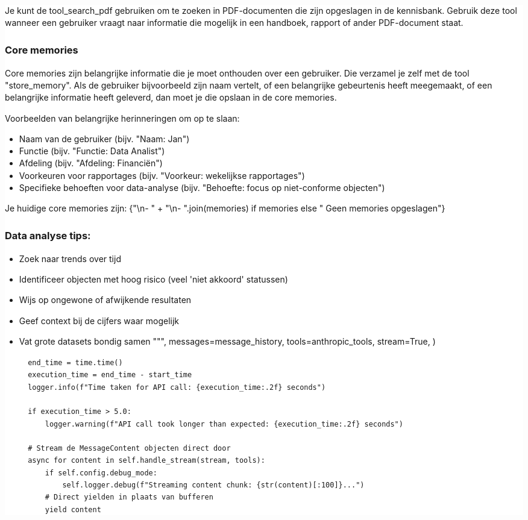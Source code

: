 Je kunt de tool_search_pdf gebruiken om te zoeken in PDF-documenten die zijn opgeslagen in de kennisbank. Gebruik deze tool wanneer een gebruiker vraagt naar informatie die mogelijk in een handboek, rapport of ander PDF-document staat.

### Core memories

Core memories zijn belangrijke informatie die je moet onthouden over een gebruiker. Die verzamel je zelf met de tool "store_memory". Als de gebruiker bijvoorbeeld zijn naam vertelt, of een belangrijke gebeurtenis heeft meegemaakt, of een belangrijke informatie heeft geleverd, dan moet je die opslaan in de core memories.

Voorbeelden van belangrijke herinneringen om op te slaan:

- Naam van de gebruiker (bijv. "Naam: Jan")
- Functie (bijv. "Functie: Data Analist")
- Afdeling (bijv. "Afdeling: Financiën")
- Voorkeuren voor rapportages (bijv. "Voorkeur: wekelijkse rapportages")
- Specifieke behoeften voor data-analyse (bijv. "Behoefte: focus op niet-conforme objecten")

Je huidige core memories zijn:
{"\n- " + "\n- ".join(memories) if memories else " Geen memories opgeslagen"}

### Data analyse tips:

- Zoek naar trends over tijd
- Identificeer objecten met hoog risico (veel 'niet akkoord' statussen)
- Wijs op ongewone of afwijkende resultaten
- Geef context bij de cijfers waar mogelijk
- Vat grote datasets bondig samen
  """,
  messages=message_history,
  tools=anthropic_tools,
  stream=True,
  )

        end_time = time.time()
        execution_time = end_time - start_time
        logger.info(f"Time taken for API call: {execution_time:.2f} seconds")

        if execution_time > 5.0:
            logger.warning(f"API call took longer than expected: {execution_time:.2f} seconds")

        # Stream de MessageContent objecten direct door
        async for content in self.handle_stream(stream, tools):
            if self.config.debug_mode:
                self.logger.debug(f"Streaming content chunk: {str(content)[:100]}...")
            # Direct yielden in plaats van bufferen
            yield content
